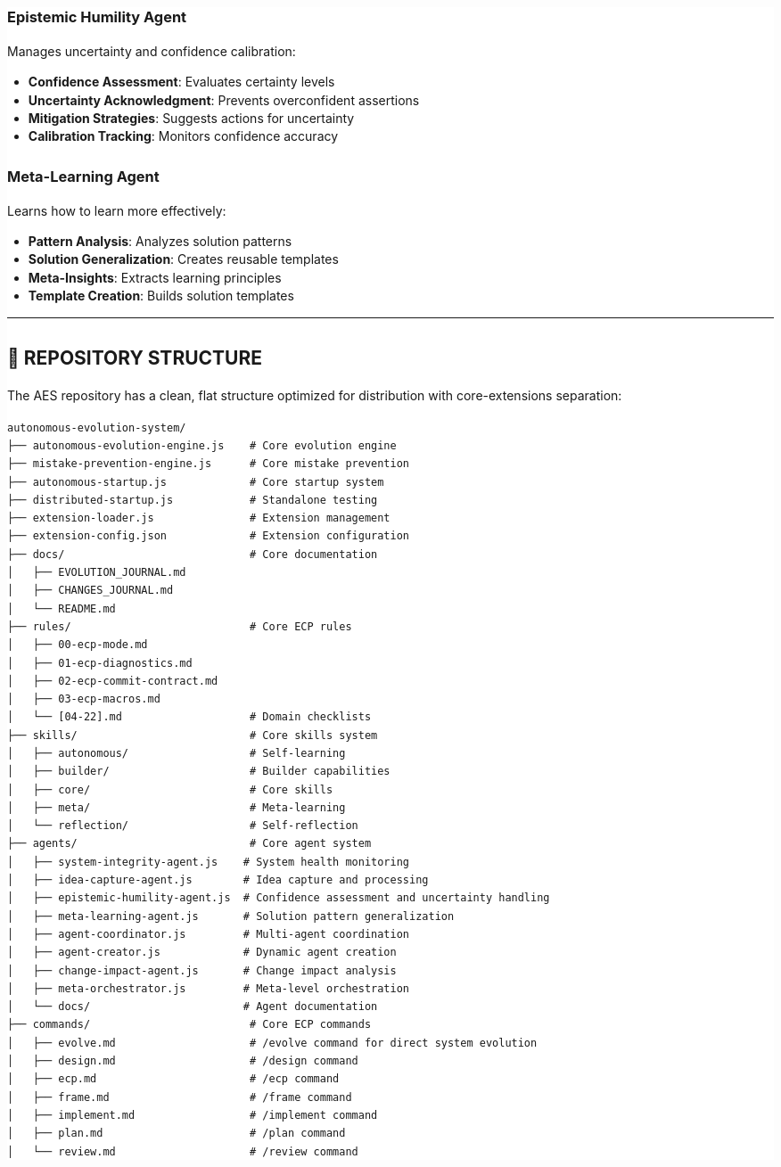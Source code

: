 ### **Epistemic Humility Agent**
Manages uncertainty and confidence calibration:
- **Confidence Assessment**: Evaluates certainty levels
- **Uncertainty Acknowledgment**: Prevents overconfident assertions
- **Mitigation Strategies**: Suggests actions for uncertainty
- **Calibration Tracking**: Monitors confidence accuracy

### **Meta-Learning Agent**
Learns how to learn more effectively:
- **Pattern Analysis**: Analyzes solution patterns
- **Solution Generalization**: Creates reusable templates
- **Meta-Insights**: Extracts learning principles
- **Template Creation**: Builds solution templates

---

## 📁 **REPOSITORY STRUCTURE**

The AES repository has a clean, flat structure optimized for distribution with core-extensions separation:

```
autonomous-evolution-system/
├── autonomous-evolution-engine.js    # Core evolution engine
├── mistake-prevention-engine.js      # Core mistake prevention
├── autonomous-startup.js             # Core startup system
├── distributed-startup.js            # Standalone testing
├── extension-loader.js               # Extension management
├── extension-config.json             # Extension configuration
├── docs/                             # Core documentation
│   ├── EVOLUTION_JOURNAL.md
│   ├── CHANGES_JOURNAL.md
│   └── README.md
├── rules/                            # Core ECP rules
│   ├── 00-ecp-mode.md
│   ├── 01-ecp-diagnostics.md
│   ├── 02-ecp-commit-contract.md
│   ├── 03-ecp-macros.md
│   └── [04-22].md                    # Domain checklists
├── skills/                           # Core skills system
│   ├── autonomous/                   # Self-learning
│   ├── builder/                      # Builder capabilities
│   ├── core/                         # Core skills
│   ├── meta/                         # Meta-learning
│   └── reflection/                   # Self-reflection
├── agents/                           # Core agent system
│   ├── system-integrity-agent.js    # System health monitoring
│   ├── idea-capture-agent.js        # Idea capture and processing
│   ├── epistemic-humility-agent.js  # Confidence assessment and uncertainty handling
│   ├── meta-learning-agent.js       # Solution pattern generalization
│   ├── agent-coordinator.js         # Multi-agent coordination
│   ├── agent-creator.js             # Dynamic agent creation
│   ├── change-impact-agent.js       # Change impact analysis
│   ├── meta-orchestrator.js         # Meta-level orchestration
│   └── docs/                        # Agent documentation
├── commands/                         # Core ECP commands
│   ├── evolve.md                     # /evolve command for direct system evolution
│   ├── design.md                     # /design command
│   ├── ecp.md                        # /ecp command
│   ├── frame.md                      # /frame command
│   ├── implement.md                  # /implement command
│   ├── plan.md                       # /plan command
│   └── review.md                     # /review command
```